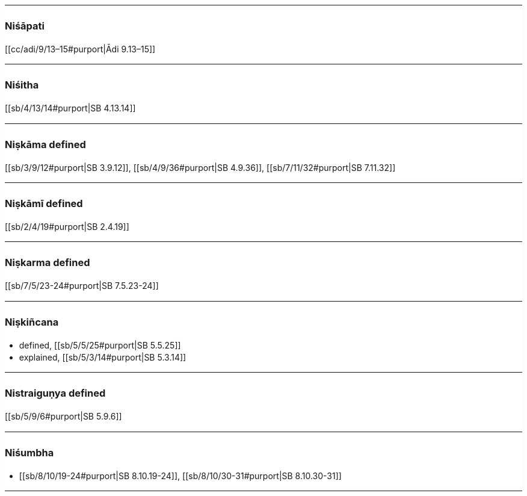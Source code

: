 
---

### Niśāpati

[[cc/adi/9/13–15#purport|Ādi 9.13–15]]


---

### Niśitha

[[sb/4/13/14#purport|SB 4.13.14]]


---

### Niṣkāma defined

[[sb/3/9/12#purport|SB 3.9.12]], [[sb/4/9/36#purport|SB 4.9.36]], [[sb/7/11/32#purport|SB 7.11.32]]


---

### Niṣkāmī defined

[[sb/2/4/19#purport|SB 2.4.19]]


---

### Niṣkarma defined

[[sb/7/5/23-24#purport|SB 7.5.23-24]]


---

### Niṣkiñcana

* defined, [[sb/5/5/25#purport|SB 5.5.25]]
* explained, [[sb/5/3/14#purport|SB 5.3.14]]

---

### Nistraiguṇya defined

[[sb/5/9/6#purport|SB 5.9.6]]


---

### Niśumbha

*  [[sb/8/10/19-24#purport|SB 8.10.19-24]], [[sb/8/10/30-31#purport|SB 8.10.30-31]]

---
